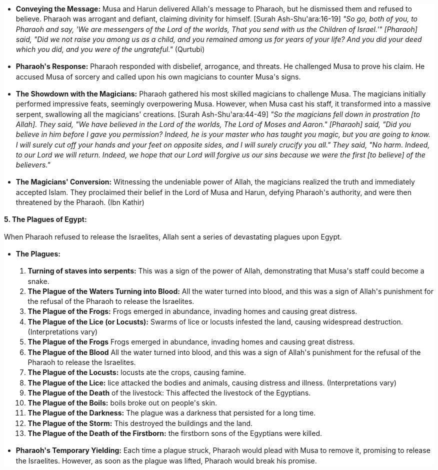 - **Conveying the Message:** Musa and Harun delivered Allah's message to Pharaoh, but he dismissed them and refused to believe. Pharaoh was arrogant and defiant, claiming divinity for himself. [Surah Ash-Shu'ara:16-19] _"So go, both of you, to Pharaoh and say, 'We are messengers of the Lord of the worlds, That you send with us the Children of Israel.'" [Pharaoh] said, "Did we not raise you among us as a child, and you remained among us for years of your life? And you did your deed which you did, and you were of the ungrateful."_ (Qurtubi)

- **Pharaoh's Response:** Pharaoh responded with disbelief, arrogance, and threats. He challenged Musa to prove his claim. He accused Musa of sorcery and called upon his own magicians to counter Musa's signs.

- **The Showdown with the Magicians:** Pharaoh gathered his most skilled magicians to challenge Musa. The magicians initially performed impressive feats, seemingly overpowering Musa. However, when Musa cast his staff, it transformed into a massive serpent, swallowing all the magicians' creations. [Surah Ash-Shu'ara:44-49] _"So the magicians fell down in prostration [to Allah]. They said, "We have believed in the Lord of the worlds, The Lord of Moses and Aaron." [Pharaoh] said, "Did you believe in him before I gave you permission? Indeed, he is your master who has taught you magic, but you are going to know. I will surely cut off your hands and your feet on opposite sides, and I will surely crucify you all." They said, "No harm. Indeed, to our Lord we will return. Indeed, we hope that our Lord will forgive us our sins because we were the first [to believe] of the believers."_

- **The Magicians' Conversion:** Witnessing the undeniable power of Allah, the magicians realized the truth and immediately accepted Islam. They proclaimed their belief in the Lord of Musa and Harun, defying Pharaoh's authority, and were then threatened by the Pharaoh. (Ibn Kathir)

**5. The Plagues of Egypt:**

When Pharaoh refused to release the Israelites, Allah sent a series of devastating plagues upon Egypt.

- **The Plagues:**

  1.  **Turning of staves into serpents:** This was a sign of the power of Allah, demonstrating that Musa's staff could become a snake.
  2.  **The Plague of the Waters Turning into Blood:** All the water turned into blood, and this was a sign of Allah's punishment for the refusal of the Pharaoh to release the Israelites.
  3.  **The Plague of the Frogs:** Frogs emerged in abundance, invading homes and causing great distress.
  4.  **The Plague of the Lice (or Locusts):** Swarms of lice or locusts infested the land, causing widespread destruction. (Interpretations vary)
  5.  **The Plague of the Frogs** Frogs emerged in abundance, invading homes and causing great distress.
  6.  **The Plague of the Blood** All the water turned into blood, and this was a sign of Allah's punishment for the refusal of the Pharaoh to release the Israelites.
  7.  **The Plague of the Locusts:** locusts ate the crops, causing famine.
  8.  **The Plague of the Lice:** lice attacked the bodies and animals, causing distress and illness. (Interpretations vary)
  9.  **The Plague of the Death** of the livestock: This affected the livestock of the Egyptians.
  10. **The Plague of the Boils:** boils broke out on people's skin.
  11. **The Plague of the Darkness:** The plague was a darkness that persisted for a long time.
  12. **The Plague of the Storm:** This destroyed the buildings and the land.
  13. **The Plague of the Death of the Firstborn:** the firstborn sons of the Egyptians were killed.

- **Pharaoh's Temporary Yielding:** Each time a plague struck, Pharaoh would plead with Musa to remove it, promising to release the Israelites. However, as soon as the plague was lifted, Pharaoh would break his promise.
